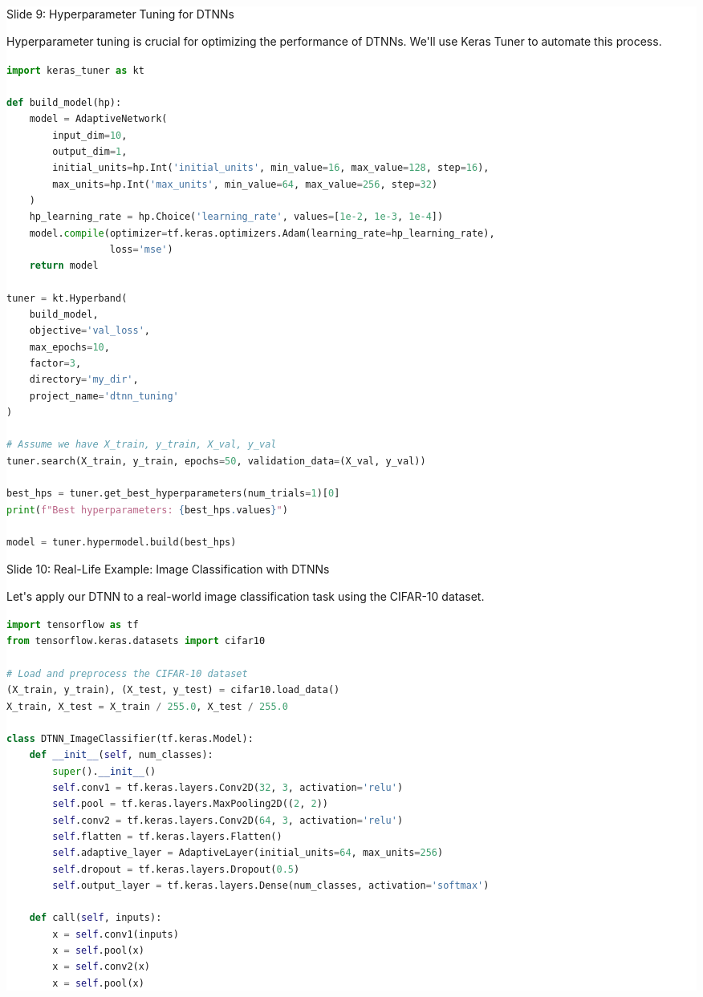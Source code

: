 Slide 9: Hyperparameter Tuning for DTNNs

Hyperparameter tuning is crucial for optimizing the performance of DTNNs. We'll use Keras Tuner to automate this process.

```python
import keras_tuner as kt

def build_model(hp):
    model = AdaptiveNetwork(
        input_dim=10,
        output_dim=1,
        initial_units=hp.Int('initial_units', min_value=16, max_value=128, step=16),
        max_units=hp.Int('max_units', min_value=64, max_value=256, step=32)
    )
    hp_learning_rate = hp.Choice('learning_rate', values=[1e-2, 1e-3, 1e-4])
    model.compile(optimizer=tf.keras.optimizers.Adam(learning_rate=hp_learning_rate),
                  loss='mse')
    return model

tuner = kt.Hyperband(
    build_model,
    objective='val_loss',
    max_epochs=10,
    factor=3,
    directory='my_dir',
    project_name='dtnn_tuning'
)

# Assume we have X_train, y_train, X_val, y_val
tuner.search(X_train, y_train, epochs=50, validation_data=(X_val, y_val))

best_hps = tuner.get_best_hyperparameters(num_trials=1)[0]
print(f"Best hyperparameters: {best_hps.values}")

model = tuner.hypermodel.build(best_hps)
```

Slide 10: Real-Life Example: Image Classification with DTNNs

Let's apply our DTNN to a real-world image classification task using the CIFAR-10 dataset.

```python
import tensorflow as tf
from tensorflow.keras.datasets import cifar10

# Load and preprocess the CIFAR-10 dataset
(X_train, y_train), (X_test, y_test) = cifar10.load_data()
X_train, X_test = X_train / 255.0, X_test / 255.0

class DTNN_ImageClassifier(tf.keras.Model):
    def __init__(self, num_classes):
        super().__init__()
        self.conv1 = tf.keras.layers.Conv2D(32, 3, activation='relu')
        self.pool = tf.keras.layers.MaxPooling2D((2, 2))
        self.conv2 = tf.keras.layers.Conv2D(64, 3, activation='relu')
        self.flatten = tf.keras.layers.Flatten()
        self.adaptive_layer = AdaptiveLayer(initial_units=64, max_units=256)
        self.dropout = tf.keras.layers.Dropout(0.5)
        self.output_layer = tf.keras.layers.Dense(num_classes, activation='softmax')

    def call(self, inputs):
        x = self.conv1(inputs)
        x = self.pool(x)
        x = self.conv2(x)
        x = self.pool(x)
```